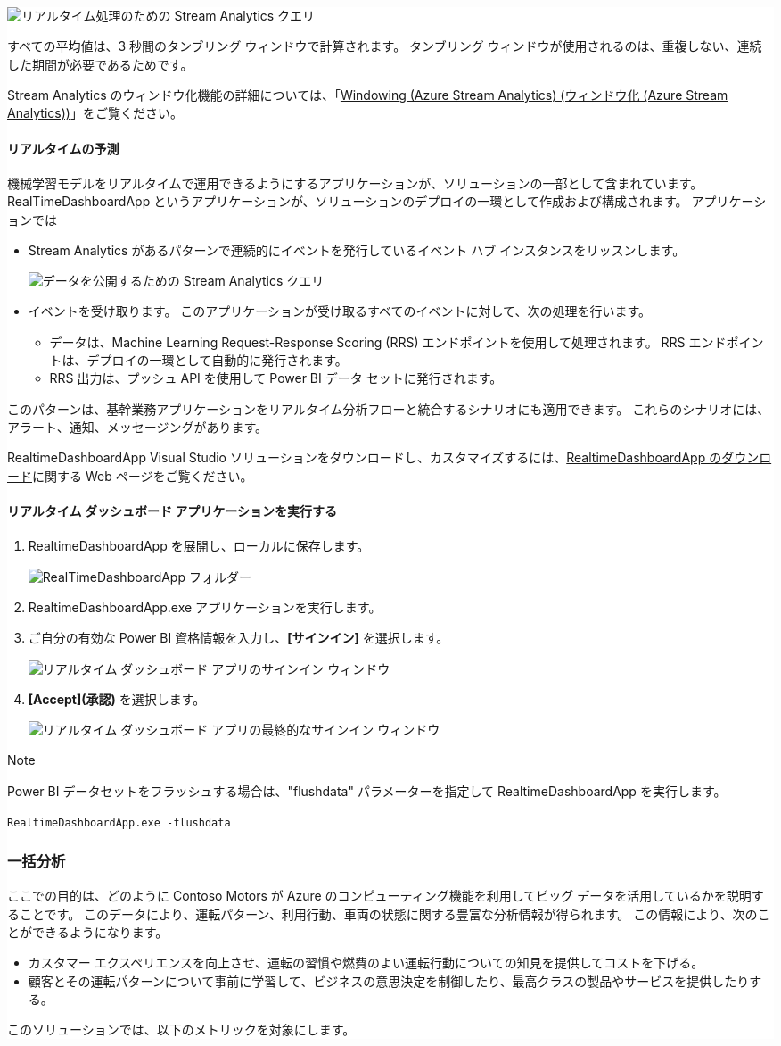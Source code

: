 ![リアルタイム処理のための Stream Analytics クエリ](./media/cortana-analytics-playbook-vehicle-telemetry-deep-dive/fig13-vehicle-telematics-stream-analytics-query-for-real-time-processing.png)

すべての平均値は、3 秒間のタンブリング ウィンドウで計算されます。 タンブリング ウィンドウが使用されるのは、重複しない、連続した期間が必要であるためです。 

Stream Analytics のウィンドウ化機能の詳細については、「[Windowing (Azure Stream Analytics) (ウィンドウ化 (Azure Stream Analytics))](https://msdn.microsoft.com/library/azure/dn835019.aspx)」をご覧ください。

#### <a name="real-time-prediction"></a>**リアルタイムの予測**

機械学習モデルをリアルタイムで運用できるようにするアプリケーションが、ソリューションの一部として含まれています。 RealTimeDashboardApp というアプリケーションが、ソリューションのデプロイの一環として作成および構成されます。 アプリケーションでは

* Stream Analytics があるパターンで連続的にイベントを発行しているイベント ハブ インスタンスをリッスンします。

    ![データを公開するための Stream Analytics クエリ](./media/cortana-analytics-playbook-vehicle-telemetry-deep-dive/fig14-vehicle-telematics-stream-analytics-query-for-publishing.png) 

* イベントを受け取ります。 このアプリケーションが受け取るすべてのイベントに対して、次の処理を行います。 
   
   * データは、Machine Learning Request-Response Scoring (RRS) エンドポイントを使用して処理されます。 RRS エンドポイントは、デプロイの一環として自動的に発行されます。
   * RRS 出力は、プッシュ API を使用して Power BI データ セットに発行されます。

このパターンは、基幹業務アプリケーションをリアルタイム分析フローと統合するシナリオにも適用できます。 これらのシナリオには、アラート、通知、メッセージングがあります。

RealtimeDashboardApp Visual Studio ソリューションをダウンロードし、カスタマイズするには、[RealtimeDashboardApp のダウンロード](http://go.microsoft.com/fwlink/?LinkId=717078)に関する Web ページをご覧ください。 

#### <a name="execute-the-real-time-dashboard-application"></a>**リアルタイム ダッシュボード アプリケーションを実行する**
1. RealtimeDashboardApp を展開し、ローカルに保存します。

    ![RealTimeDashboardApp フォルダー](./media/cortana-analytics-playbook-vehicle-telemetry-deep-dive/fig16-vehicle-telematics-realtimedashboardapp-folder.png) 

2. RealtimeDashboardApp.exe アプリケーションを実行します。

3. ご自分の有効な Power BI 資格情報を入力し、**[サインイン]** を選択します。  

    ![リアルタイム ダッシュボード アプリのサインイン ウィンドウ](./media/cortana-analytics-playbook-vehicle-telemetry-deep-dive/fig17a-vehicle-telematics-realtimedashboardapp-sign-in-to-powerbi.png) 
    
4. **[Accept]\(承認\)** を選択します。

    ![リアルタイム ダッシュボード アプリの最終的なサインイン ウィンドウ](./media/cortana-analytics-playbook-vehicle-telemetry-deep-dive/fig17b-vehicle-telematics-realtimedashboardapp-sign-in-to-powerbi.png) 

>[!NOTE] 
>Power BI データセットをフラッシュする場合は、"flushdata" パラメーターを指定して RealtimeDashboardApp を実行します。 

    RealtimeDashboardApp.exe -flushdata


### <a name="batch-analysis"></a>一括分析
ここでの目的は、どのように Contoso Motors が Azure のコンピューティング機能を利用してビッグ データを活用しているかを説明することです。 このデータにより、運転パターン、利用行動、車両の状態に関する豊富な分析情報が得られます。 この情報により、次のことができるようになります。

* カスタマー エクスペリエンスを向上させ、運転の習慣や燃費のよい運転行動についての知見を提供してコストを下げる。
* 顧客とその運転パターンについて事前に学習して、ビジネスの意思決定を制御したり、最高クラスの製品やサービスを提供したりする。

このソリューションでは、以下のメトリックを対象にします。
